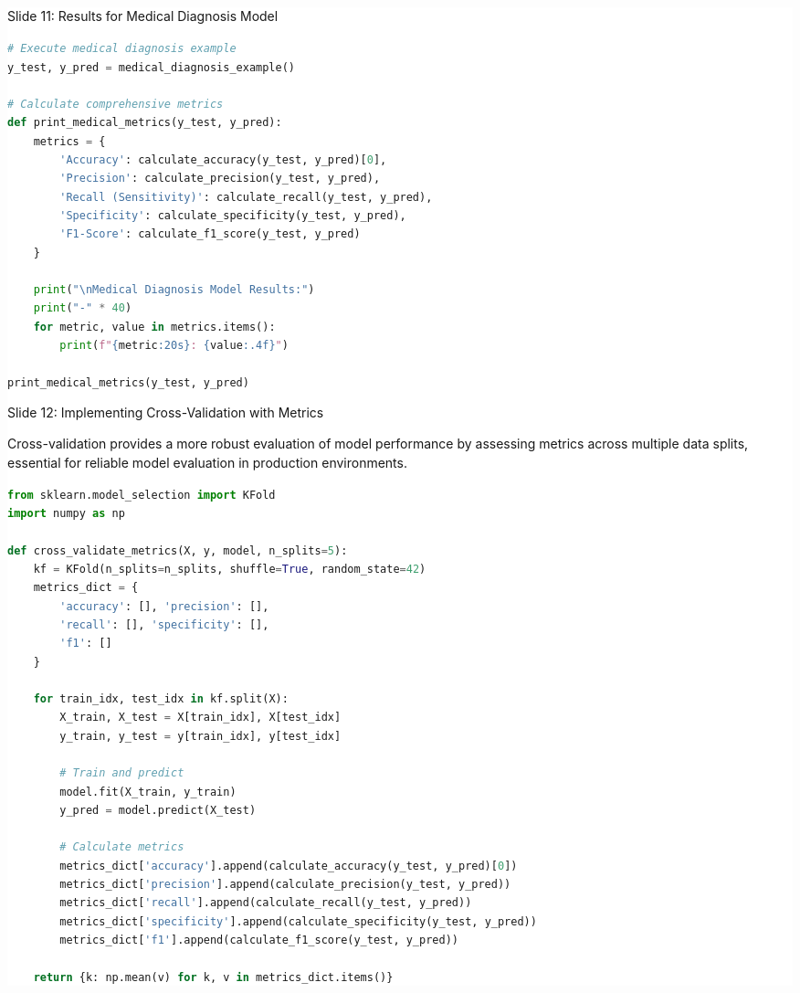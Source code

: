 Slide 11: Results for Medical Diagnosis Model

```python
# Execute medical diagnosis example
y_test, y_pred = medical_diagnosis_example()

# Calculate comprehensive metrics
def print_medical_metrics(y_test, y_pred):
    metrics = {
        'Accuracy': calculate_accuracy(y_test, y_pred)[0],
        'Precision': calculate_precision(y_test, y_pred),
        'Recall (Sensitivity)': calculate_recall(y_test, y_pred),
        'Specificity': calculate_specificity(y_test, y_pred),
        'F1-Score': calculate_f1_score(y_test, y_pred)
    }
    
    print("\nMedical Diagnosis Model Results:")
    print("-" * 40)
    for metric, value in metrics.items():
        print(f"{metric:20s}: {value:.4f}")
        
print_medical_metrics(y_test, y_pred)
```

Slide 12: Implementing Cross-Validation with Metrics

Cross-validation provides a more robust evaluation of model performance by assessing metrics across multiple data splits, essential for reliable model evaluation in production environments.

```python
from sklearn.model_selection import KFold
import numpy as np

def cross_validate_metrics(X, y, model, n_splits=5):
    kf = KFold(n_splits=n_splits, shuffle=True, random_state=42)
    metrics_dict = {
        'accuracy': [], 'precision': [], 
        'recall': [], 'specificity': [], 
        'f1': []
    }
    
    for train_idx, test_idx in kf.split(X):
        X_train, X_test = X[train_idx], X[test_idx]
        y_train, y_test = y[train_idx], y[test_idx]
        
        # Train and predict
        model.fit(X_train, y_train)
        y_pred = model.predict(X_test)
        
        # Calculate metrics
        metrics_dict['accuracy'].append(calculate_accuracy(y_test, y_pred)[0])
        metrics_dict['precision'].append(calculate_precision(y_test, y_pred))
        metrics_dict['recall'].append(calculate_recall(y_test, y_pred))
        metrics_dict['specificity'].append(calculate_specificity(y_test, y_pred))
        metrics_dict['f1'].append(calculate_f1_score(y_test, y_pred))
    
    return {k: np.mean(v) for k, v in metrics_dict.items()}
```
